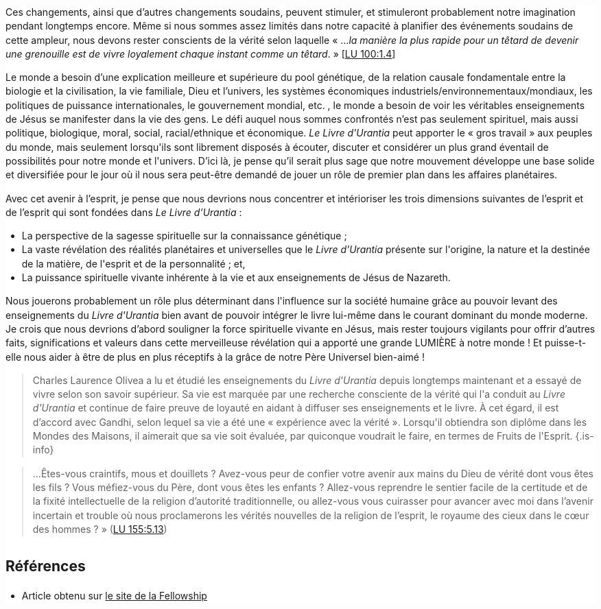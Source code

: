 Ces changements, ainsi que d’autres changements soudains, peuvent stimuler, et stimuleront probablement notre imagination pendant longtemps encore. Même si nous sommes assez limités dans notre capacité à planifier des événements soudains de cette ampleur, nous devons rester conscients de la vérité selon laquelle « ..._la manière la plus rapide pour un têtard de devenir une grenouille est de vivre loyalement chaque instant comme un têtard_. » [[LU 100:1.4](/fr/The_Urantia_Book/100#p1_4)]

Le monde a besoin d’une explication meilleure et supérieure du pool génétique, de la relation causale fondamentale entre la biologie et la civilisation, la vie familiale, Dieu et l’univers, les systèmes économiques industriels/environnementaux/mondiaux, les politiques de puissance internationales, le gouvernement mondial, etc. , le monde a besoin de voir les véritables enseignements de Jésus se manifester dans la vie des gens. Le défi auquel nous sommes confrontés n’est pas seulement spirituel, mais aussi politique, biologique, moral, social, racial/ethnique et économique. _Le Livre d'Urantia_ peut apporter le « gros travail » aux peuples du monde, mais seulement lorsqu'ils sont librement disposés à écouter, discuter et considérer un plus grand éventail de possibilités pour notre monde et l'univers. D’ici là, je pense qu’il serait plus sage que notre mouvement développe une base solide et diversifiée pour le jour où il nous sera peut-être demandé de jouer un rôle de premier plan dans les affaires planétaires.

Avec cet avenir à l’esprit, je pense que nous devrions nous concentrer et intérioriser les trois dimensions suivantes de l’esprit et de l’esprit qui sont fondées dans _Le Livre d’Urantia_ :
* La perspective de la sagesse spirituelle sur la connaissance génétique ;
* La vaste révélation des réalités planétaires et universelles que le _Livre d'Urantia_ présente sur l'origine, la nature et la destinée de la matière, de l'esprit et de la personnalité ; et,
* La puissance spirituelle vivante inhérente à la vie et aux enseignements de Jésus de Nazareth.

Nous jouerons probablement un rôle plus déterminant dans l'influence sur la société humaine grâce au pouvoir levant des enseignements du _Livre d'Urantia_ bien avant de pouvoir intégrer le livre lui-même dans le courant dominant du monde moderne. Je crois que nous devrions d’abord souligner la force spirituelle vivante en Jésus, mais rester toujours vigilants pour offrir d’autres faits, significations et valeurs dans cette merveilleuse révélation qui a apporté une grande LUMIÈRE à notre monde ! Et puisse-t-elle nous aider à être de plus en plus réceptifs à la grâce de notre Père Universel bien-aimé !

> Charles Laurence Olivea a lu et étudié les enseignements du _Livre d'Urantia_ depuis longtemps maintenant et a essayé de vivre selon son savoir supérieur. Sa vie est marquée par une recherche consciente de la vérité qui l'a conduit au _Livre d'Urantia_ et continue de faire preuve de loyauté en aidant à diffuser ses enseignements et le livre. À cet égard, il est d’accord avec Gandhi, selon lequel sa vie a été une « expérience avec la vérité ». Lorsqu'il obtiendra son diplôme dans les Mondes des Maisons, il aimerait que sa vie soit évaluée, par quiconque voudrait le faire, en termes de Fruits de l'Esprit.
{.is-info}

> ...Êtes-vous craintifs, mous et douillets ? Avez-vous peur de confier votre avenir aux mains du Dieu de vérité dont vous êtes les fils ? Vous méfiez-vous du Père, dont vous êtes les enfants ? Allez-vous reprendre le sentier facile de la certitude et de la fixité intellectuelle de la religion d’autorité traditionnelle, ou allez-vous vous cuirasser pour avancer avec moi dans l’avenir incertain et trouble où nous proclamerons les vérités nouvelles de la religion de l’esprit, le royaume des cieux dans le cœur des hommes ? » ([LU 155:5.13](/fr/The_Urantia_Book/155#p5_13))

## Références

- Article obtenu sur [le site de la Fellowship](https://urantia-book.org/archive/newsletters/herald/)

